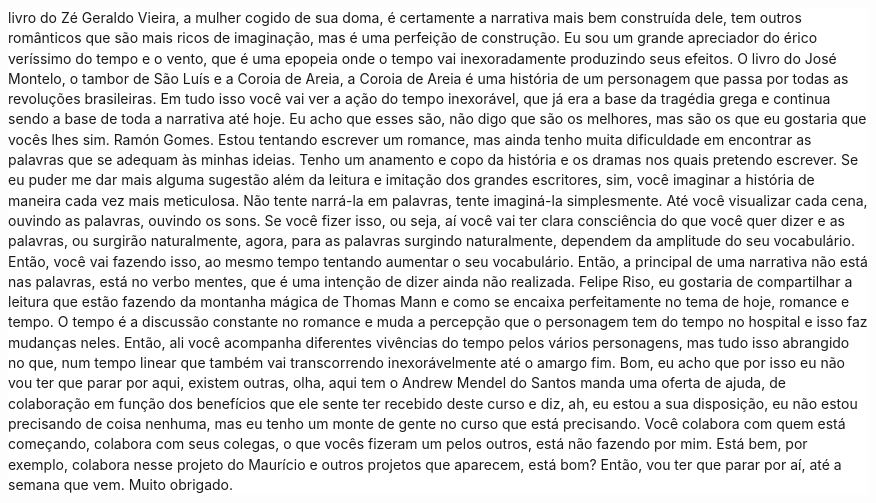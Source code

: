 livro do Zé Geraldo Vieira, a mulher cogido de sua doma, é certamente a narrativa mais bem construída dele, tem outros românticos que são mais ricos de imaginação, mas é uma perfeição de construção. Eu sou um grande apreciador do érico veríssimo do tempo e o vento, que é uma epopeia onde o tempo vai inexoradamente produzindo seus efeitos. O livro do José Montelo, o tambor de São Luís e a Coroia de Areia, a Coroia de Areia é uma história de um personagem que passa por todas as revoluções brasileiras. Em tudo isso você vai ver a ação do tempo inexorável, que já era a base da tragédia grega e continua sendo a base de toda a narrativa até hoje. Eu acho que esses são, não digo que são os melhores, mas são os que eu gostaria que vocês lhes sim. Ramón Gomes. Estou tentando escrever um romance, mas ainda tenho muita dificuldade em encontrar as palavras que se adequam às minhas ideias. Tenho um anamento e copo da história e os dramas nos quais pretendo escrever. Se eu puder me dar mais alguma sugestão além da leitura e imitação dos grandes escritores, sim, você imaginar a história de maneira cada vez mais meticulosa. Não tente narrá-la em palavras, tente imaginá-la simplesmente. Até você visualizar cada cena, ouvindo as palavras, ouvindo os sons. Se você fizer isso, ou seja, aí você vai ter clara consciência do que você quer dizer e as palavras, ou surgirão naturalmente, agora, para as palavras surgindo naturalmente, dependem da amplitude do seu vocabulário. Então, você vai fazendo isso, ao mesmo tempo tentando aumentar o seu vocabulário. Então, a principal de uma narrativa não está nas palavras, está no verbo mentes, que é uma intenção de dizer ainda não realizada. Felipe Riso, eu gostaria de compartilhar a leitura que estão fazendo da montanha mágica de Thomas Mann e como se encaixa perfeitamente no tema de hoje, romance e tempo. O tempo é a discussão constante no romance e muda a percepção que o personagem tem do tempo no hospital e isso faz mudanças neles. Então, ali você acompanha diferentes vivências do tempo pelos vários personagens, mas tudo isso abrangido no que, num tempo linear que também vai transcorrendo inexorávelmente até o amargo fim. Bom, eu acho que por isso eu não vou ter que parar por aqui, existem outras, olha, aqui tem o Andrew Mendel do Santos manda uma oferta de ajuda, de colaboração em função dos benefícios que ele sente ter recebido deste curso e diz, ah, eu estou a sua disposição, eu não estou precisando de coisa nenhuma, mas eu tenho um monte de gente no curso que está precisando. Você colabora com quem está começando, colabora com seus colegas, o que vocês fizeram um pelos outros, está não fazendo por mim. Está bem, por exemplo, colabora nesse projeto do Maurício e outros projetos que aparecem, está bom? Então, vou ter que parar por aí, até a semana que vem. Muito obrigado.